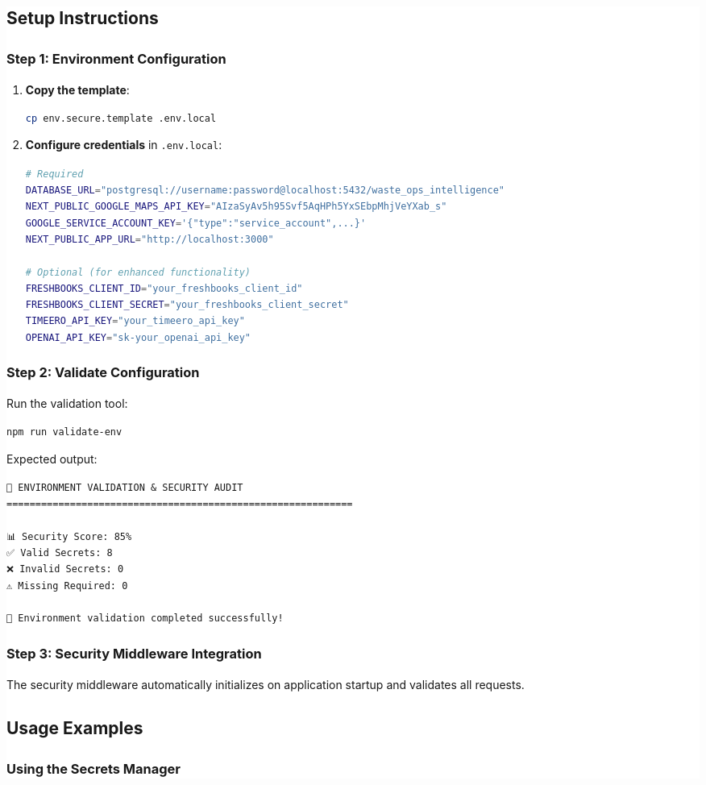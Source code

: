## Setup Instructions

### Step 1: Environment Configuration

1. **Copy the template**:
   ```bash
   cp env.secure.template .env.local
   ```

2. **Configure credentials** in `.env.local`:
   ```bash
   # Required
   DATABASE_URL="postgresql://username:password@localhost:5432/waste_ops_intelligence"
   NEXT_PUBLIC_GOOGLE_MAPS_API_KEY="AIzaSyAv5h95Svf5AqHPh5YxSEbpMhjVeYXab_s"
   GOOGLE_SERVICE_ACCOUNT_KEY='{"type":"service_account",...}'
   NEXT_PUBLIC_APP_URL="http://localhost:3000"
   
   # Optional (for enhanced functionality)
   FRESHBOOKS_CLIENT_ID="your_freshbooks_client_id"
   FRESHBOOKS_CLIENT_SECRET="your_freshbooks_client_secret"
   TIMEERO_API_KEY="your_timeero_api_key"
   OPENAI_API_KEY="sk-your_openai_api_key"
   ```

### Step 2: Validate Configuration

Run the validation tool:
```bash
npm run validate-env
```

Expected output:
```
🔐 ENVIRONMENT VALIDATION & SECURITY AUDIT
============================================================

📊 Security Score: 85%
✅ Valid Secrets: 8
❌ Invalid Secrets: 0
⚠️ Missing Required: 0

🎉 Environment validation completed successfully!
```

### Step 3: Security Middleware Integration

The security middleware automatically initializes on application startup and validates all requests.

## Usage Examples

### Using the Secrets Manager
